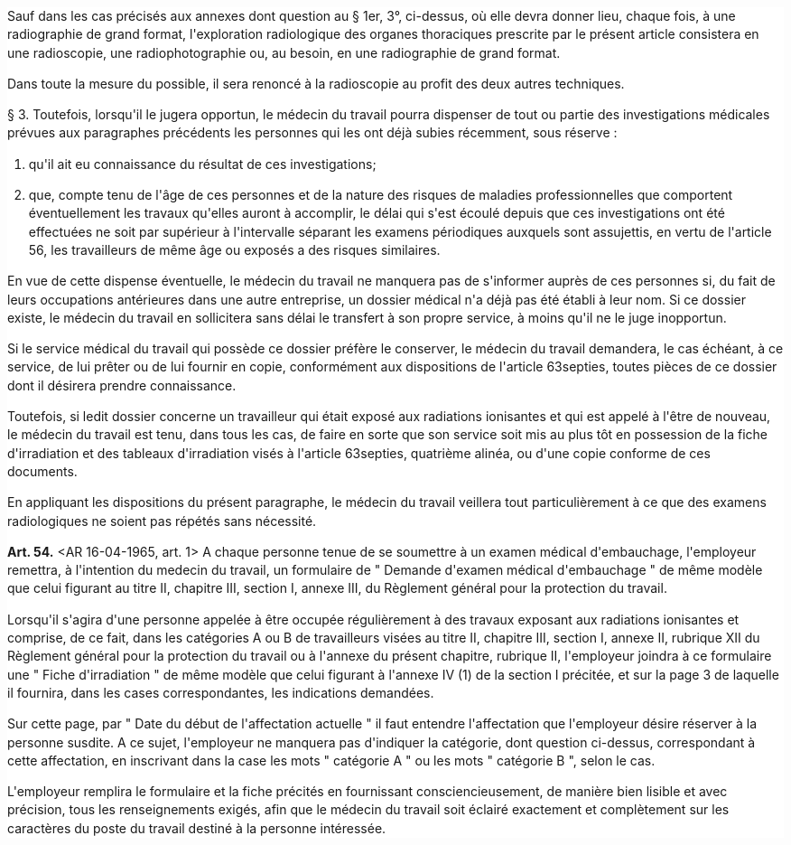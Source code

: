 Sauf dans les cas précisés aux annexes dont question au § 1er, 3°, ci-dessus, où elle devra donner lieu, chaque fois, à une radiographie de grand format, l'exploration radiologique des organes thoraciques prescrite par le présent article consistera en une radioscopie, une radiophotographie ou, au besoin, en une radiographie de grand format.

Dans toute la mesure du possible, il sera renoncé à la radioscopie au profit des deux autres techniques.

§ 3. Toutefois, lorsqu'il le jugera opportun, le médecin du travail pourra dispenser de tout ou partie des investigations médicales prévues aux paragraphes précédents les personnes qui les ont déjà subies récemment, sous réserve :

1. qu'il ait eu connaissance du résultat de ces investigations;

2. que, compte tenu de l'âge de ces personnes et de la nature des risques de maladies professionnelles que comportent éventuellement les travaux qu'elles auront à accomplir, le délai qui s'est écoulé depuis que ces investigations ont été effectuées ne soit par supérieur à l'intervalle séparant les examens périodiques auxquels sont assujettis, en vertu de l'article 56, les travailleurs de même âge ou exposés a des risques similaires.

En vue de cette dispense éventuelle, le médecin du travail ne manquera pas de s'informer auprès de ces personnes si, du fait de leurs occupations antérieures dans une autre entreprise, un dossier médical n'a déjà pas été établi à leur nom. Si ce dossier existe, le médecin du travail en sollicitera sans délai le transfert à son propre service, à moins qu'il ne le juge inopportun.

Si le service médical du travail qui possède ce dossier préfère le conserver, le médecin du travail demandera, le cas échéant, à ce service, de lui prêter ou de lui fournir en copie, conformément aux dispositions de l'article 63septies, toutes pièces de ce dossier dont il désirera prendre connaissance.

Toutefois, si ledit dossier concerne un travailleur qui était exposé aux radiations ionisantes et qui est appelé à l'être de nouveau, le médecin du travail est tenu, dans tous les cas, de faire en sorte que son service soit mis au plus tôt en possession de la fiche d'irradiation et des tableaux d'irradiation visés à l'article 63septies, quatrième alinéa, ou d'une copie conforme de ces documents.

En appliquant les dispositions du présent paragraphe, le médecin du travail veillera tout particulièrement à ce que des examens radiologiques ne soient pas répétés sans nécessité.

**Art. 54.** <AR 16-04-1965, art. 1> A chaque personne tenue de se soumettre à un examen médical d'embauchage, l'employeur remettra, à l'intention du medecin du travail, un formulaire de " Demande d'examen médical d'embauchage " de même modèle que celui figurant au titre II, chapitre III, section I, annexe III, du Règlement général pour la protection du travail.

Lorsqu'il s'agira d'une personne appelée à être occupée régulièrement à des travaux exposant aux radiations ionisantes et comprise, de ce fait, dans les catégories A ou B de travailleurs visées au titre II, chapitre III, section I, annexe II, rubrique XII du Règlement général pour la protection du travail ou à l'annexe du présent chapitre, rubrique II, l'employeur joindra à ce formulaire une " Fiche d'irradiation " de même modèle que celui figurant à l'annexe IV (1) de la section I précitée, et sur la page 3 de laquelle il fournira, dans les cases correspondantes, les indications demandées.

Sur cette page, par " Date du début de l'affectation actuelle " il faut entendre l'affectation que l'employeur désire réserver à la personne susdite. A ce sujet, l'employeur ne manquera pas d'indiquer la catégorie, dont question ci-dessus, correspondant à cette affectation, en inscrivant dans la case les mots " catégorie A " ou les mots " catégorie B ", selon le cas.

L'employeur remplira le formulaire et la fiche précités en fournissant consciencieusement, de manière bien lisible et avec précision, tous les renseignements exigés, afin que le médecin du travail soit éclairé exactement et complètement sur les caractères du poste du travail destiné à la personne intéressée.

